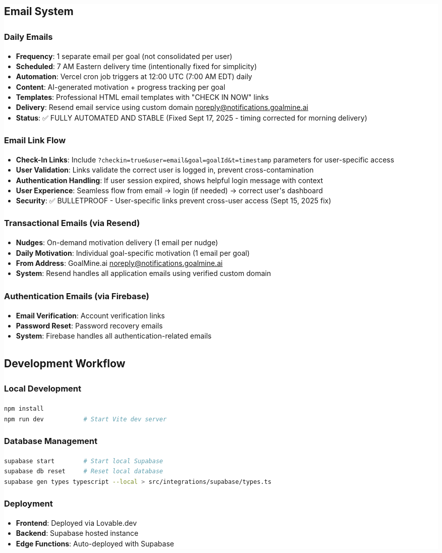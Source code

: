 ## Email System

### Daily Emails
- **Frequency**: 1 separate email per goal (not consolidated per user)
- **Scheduled**: 7 AM Eastern delivery time (intentionally fixed for simplicity)
- **Automation**: Vercel cron job triggers at 12:00 UTC (7:00 AM EDT) daily
- **Content**: AI-generated motivation + progress tracking per goal
- **Templates**: Professional HTML email templates with "CHECK IN NOW" links
- **Delivery**: Resend email service using custom domain noreply@notifications.goalmine.ai
- **Status**: ✅ FULLY AUTOMATED AND STABLE (Fixed Sept 17, 2025 - timing corrected for morning delivery)

### Email Link Flow
- **Check-In Links**: Include `?checkin=true&user=email&goal=goalId&t=timestamp` parameters for user-specific access
- **User Validation**: Links validate the correct user is logged in, prevent cross-contamination
- **Authentication Handling**: If user session expired, shows helpful login message with context
- **User Experience**: Seamless flow from email → login (if needed) → correct user's dashboard
- **Security**: ✅ BULLETPROOF - User-specific links prevent cross-user access (Sept 15, 2025 fix)

### Transactional Emails (via Resend)
- **Nudges**: On-demand motivation delivery (1 email per nudge)
- **Daily Motivation**: Individual goal-specific motivation (1 email per goal)
- **From Address**: GoalMine.ai <noreply@notifications.goalmine.ai>
- **System**: Resend handles all application emails using verified custom domain

### Authentication Emails (via Firebase)
- **Email Verification**: Account verification links
- **Password Reset**: Password recovery emails
- **System**: Firebase handles all authentication-related emails

## Development Workflow

### Local Development
```bash
npm install
npm run dev           # Start Vite dev server
```

### Database Management
```bash
supabase start        # Start local Supabase
supabase db reset     # Reset local database
supabase gen types typescript --local > src/integrations/supabase/types.ts
```

### Deployment
- **Frontend**: Deployed via Lovable.dev
- **Backend**: Supabase hosted instance
- **Edge Functions**: Auto-deployed with Supabase
